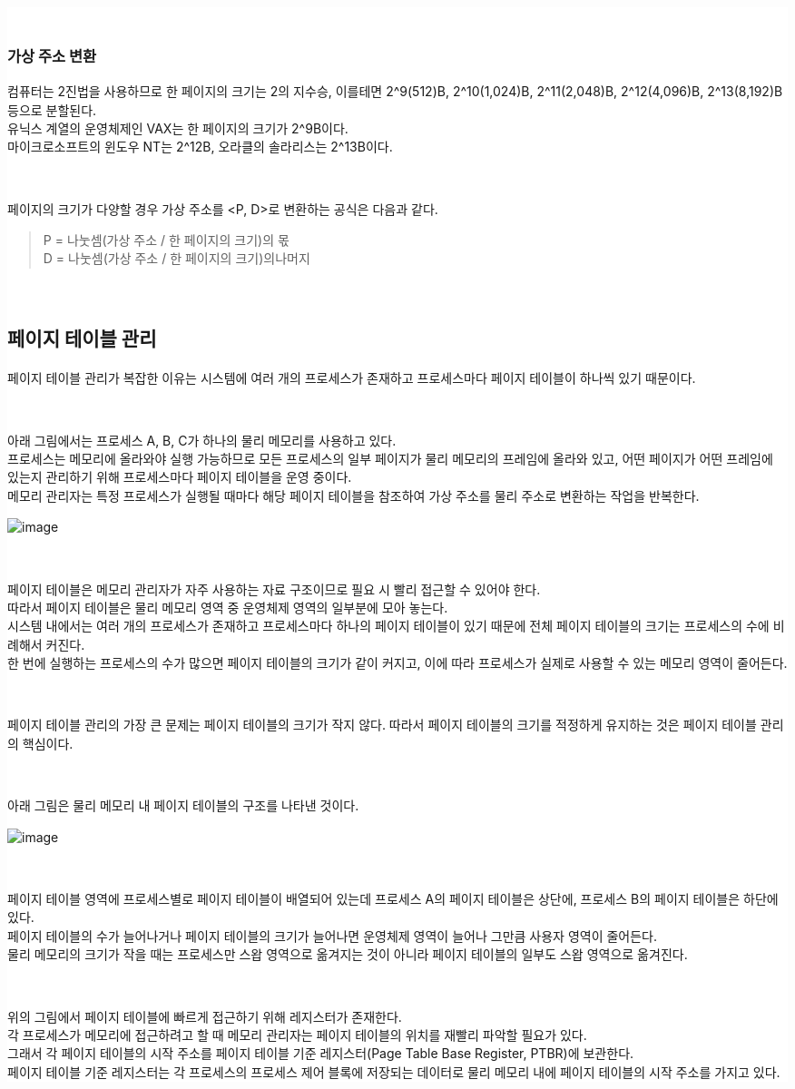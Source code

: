 <br/> 

### 가상 주소 변환
컴퓨터는 2진법을 사용하므로 한 페이지의 크기는 2의 지수승, 이를테면 2^9(512)B, 2^10(1,024)B, 2^11(2,048)B, 2^12(4,096)B, 2^13(8,192)B 등으로 분할된다.  
유닉스 계열의 운영체제인 VAX는 한 페이지의 크기가 2^9B이다.  
마이크로소프트의 윈도우 NT는 2^12B, 오라클의 솔라리스는 2^13B이다.

<br/> 

페이지의 크기가 다양할 경우 가상 주소를 <P, D>로 변환하는 공식은 다음과 같다.  
> P = 나눗셈(가상 주소 / 한 페이지의 크기)의 몫  
> D = 나눗셈(가상 주소 / 한 페이지의 크기)의나머지
> 

<br/> 

## 페이지 테이블 관리
페이지 테이블 관리가 복잡한 이유는 시스템에 여러 개의 프로세스가 존재하고 프로세스마다 페이지 테이블이 하나씩 있기 때문이다.

<br/> 

아래 그림에서는 프로세스 A, B, C가 하나의 물리 메모리를 사용하고 있다.  
프로세스는 메모리에 올라와야 실행 가능하므로 모든 프로세스의 일부 페이지가 물리 메모리의 프레임에 올라와 있고, 어떤 페이지가 어떤 프레임에 있는지 관리하기 위해 프로세스마다 페이지 테이블을 운영 중이다.  
메모리 관리자는 특정 프로세스가 실행될 때마다 해당 페이지 테이블을 참조하여 가상 주소를 물리 주소로 변환하는 작업을 반복한다.

![image](https://github.com/C0012S/2023CS-Study/assets/66476874/217a142e-9061-4950-8b16-d710a3ab1c49)

<br/> 

페이지 테이블은 메모리 관리자가 자주 사용하는 자료 구조이므로 필요 시 빨리 접근할 수 있어야 한다.  
따라서 페이지 테이블은 물리 메모리 영역 중 운영체제 영역의 일부분에 모아 놓는다.  
시스템 내에서는 여러 개의 프로세스가 존재하고 프로세스마다 하나의 페이지 테이블이 있기 때문에 전체 페이지 테이블의 크기는 프로세스의 수에 비례해서 커진다.  
한 번에 실행하는 프로세스의 수가 많으면 페이지 테이블의 크기가 같이 커지고, 이에 따라 프로세스가 실제로 사용할 수 있는 메모리 영역이 줄어든다.  

<br/> 

페이지 테이블 관리의 가장 큰 문제는 페이지 테이블의 크기가 작지 않다.
따라서 페이지 테이블의 크기를 적정하게 유지하는 것은 페이지 테이블 관리의 핵심이다.

<br/> 

아래 그림은 물리 메모리 내 페이지 테이블의 구조를 나타낸 것이다.

![image](https://github.com/C0012S/2023CS-Study/assets/66476874/73b5ce2b-c195-481a-8d16-28557bac76e8)


<br/> 

페이지 테이블 영역에 프로세스별로 페이지 테이블이 배열되어 있는데 프로세스 A의 페이지 테이블은 상단에, 프로세스 B의 페이지 테이블은 하단에 있다.  
페이지 테이블의 수가 늘어나거나 페이지 테이블의 크기가 늘어나면 운영체제 영역이 늘어나 그만큼 사용자 영역이 줄어든다.  
물리 메모리의 크기가 작을 때는 프로세스만 스왑 영역으로 옮겨지는 것이 아니라 페이지 테이블의 일부도 스왑 영역으로 옮겨진다. 

<br/> 

위의 그림에서 페이지 테이블에 빠르게 접근하기 위해 레지스터가 존재한다.  
각 프로세스가 메모리에 접근하려고 할 때 메모리 관리자는 페이지 테이블의 위치를 재빨리 파악할 필요가 있다.  
그래서 각 페이지 테이블의 시작 주소를 페이지 테이블 기준 레지스터(Page Table Base Register, PTBR)에 보관한다.  
페이지 테이블 기준 레지스터는 각 프로세스의 프로세스 제어 블록에 저장되는 데이터로 물리 메모리 내에 페이지 테이블의 시작 주소를 가지고 있다.
